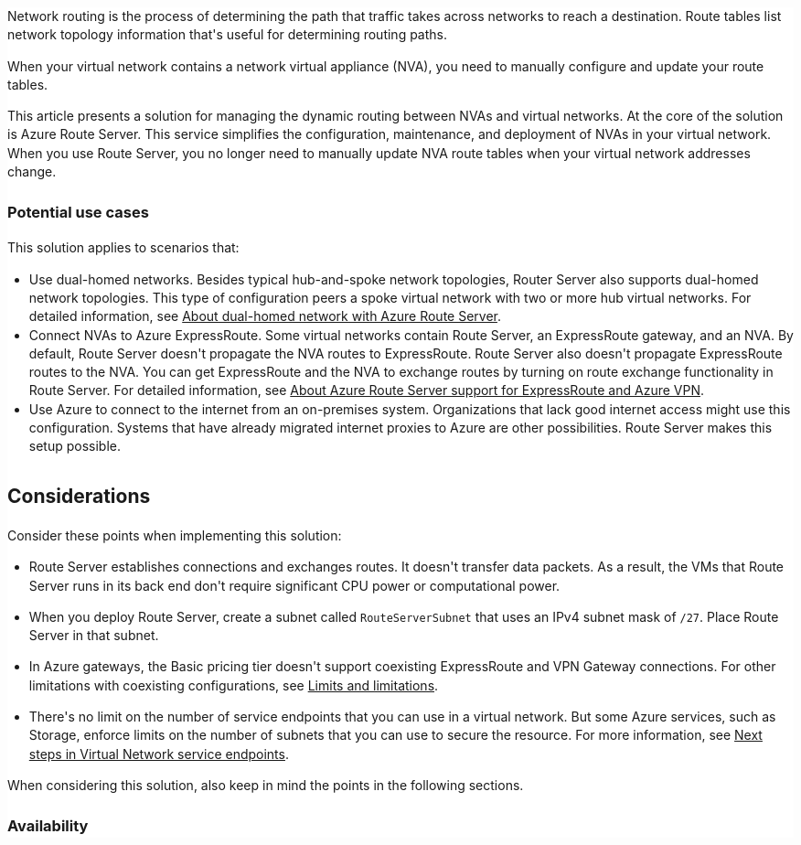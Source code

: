 Network routing is the process of determining the path that traffic takes across networks to reach a destination. Route tables list network topology information that's useful for determining routing paths.

When your virtual network contains a network virtual appliance (NVA), you need to manually configure and update your route tables.

This article presents a solution for managing the dynamic routing between NVAs and virtual networks. At the core of the solution is Azure Route Server. This service simplifies the configuration, maintenance, and deployment of NVAs in your virtual network. When you use Route Server, you no longer need to manually update NVA route tables when your virtual network addresses change.

### Potential use cases

This solution applies to scenarios that:

- Use dual-homed networks. Besides typical hub-and-spoke network topologies, Router Server also supports dual-homed network topologies. This type of configuration peers a spoke virtual network with two or more hub virtual networks. For detailed information, see [About dual-homed network with Azure Route Server][About dual-homed network with Azure Route Server].
- Connect NVAs to Azure ExpressRoute. Some virtual networks contain Route Server, an ExpressRoute gateway, and an NVA. By default, Route Server doesn't propagate the NVA routes to ExpressRoute. Route Server also doesn't propagate ExpressRoute routes to the NVA. You can get ExpressRoute and the NVA to exchange routes by turning on route exchange functionality in Route Server. For detailed information, see [About Azure Route Server support for ExpressRoute and Azure VPN][About Azure Route Server support for ExpressRoute and Azure VPN].
- Use Azure to connect to the internet from an on-premises system. Organizations that lack good internet access might use this configuration. Systems that have already migrated internet proxies to Azure are other possibilities. Route Server makes this setup possible.

## Considerations

Consider these points when implementing this solution:

- Route Server establishes connections and exchanges routes. It doesn't transfer data packets. As a result, the VMs that Route Server runs in its back end don't require significant CPU power or computational power.

- When you deploy Route Server, create a subnet called `RouteServerSubnet` that uses an IPv4 subnet mask of `/27`. Place Route Server in that subnet.

- In Azure gateways, the Basic pricing tier doesn't support coexisting ExpressRoute and VPN Gateway connections. For other limitations with coexisting configurations, see [Limits and limitations][Configure ExpressRoute and Site-to-Site coexisting connections using PowerShell - Limits and limitations].

- There's no limit on the number of service endpoints that you can use in a virtual network. But some Azure services, such as Storage, enforce limits on the number of subnets that you can use to secure the resource. For more information, see [Next steps in Virtual Network service endpoints][Next steps in Virtual Network service endpoints].

When considering this solution, also keep in mind the points in the following sections.

### Availability


[About Azure Route Server support for ExpressRoute and Azure VPN]: /azure/route-server/expressroute-vpn-support
[About dual-homed network with Azure Route Server]: /azure/route-server/about-dual-homed-network
[Azure ExpressRoute pricing]: https://azure.microsoft.com/pricing/details/expressroute
[Azure Firewall architecture overview]: ../firewalls/index.yml
[Azure road map]: https://azure.microsoft.com/updates/?category=networking
[Azure Route Server]: https://azure.microsoft.com/services/route-server
[Azure Route Server FAQ]: /azure/route-server/route-server-faq
[Azure Route Server pricing]: https://azure.microsoft.com/pricing/details/route-server
[Azure security baseline for Virtual Network]: /security/benchmark/azure/baselines/virtual-network-security-baseline
[Build solutions for high availability using availability zones]: ../../high-availability/building-solutions-for-high-availability.yml
[Choose between virtual network peering and VPN gateways]: ../../reference-architectures/hybrid-networking/vnet-peering.yml
[Configure ExpressRoute and Site-to-Site coexisting connections using PowerShell - Limits and limitations]: /azure/expressroute/expressroute-howto-coexist-resource-manager#limits-and-limitations
[Deploy highly available NVAs]: ../../reference-architectures/dmz/nva-ha.yml
[Introduction to the core Azure Storage services]: /azure/storage/common/storage-introduction?toc=/azure/storage/blobs/toc.json
[Linux Virtual Machines Pricing]: https://azure.microsoft.com/pricing/details/virtual-machines/linux
[Networking blog]: https://azure.microsoft.com/blog/topics/networking
[Next steps in Virtual Network service endpoints]: /azure/virtual-network/virtual-network-service-endpoints-overview#next-steps
[Overview of the Azure Security Benchmark (v1)]: /security/benchmark/azure/overview-v1
[Overview of the cost optimization pillar]: /azure/architecture/framework/cost/overview
[Pricing calculator]: https://azure.microsoft.com/pricing/calculator
[Quickstart: Create and configure Route Server using the Azure portal]: /azure/route-server/quickstart-configure-route-server-portal
[Regions and availability zones]: /azure/availability-zones/az-overview
[SLA for Azure Route Server]: https://azure.microsoft.com/support/legal/sla/route-server/v1_0
[Virtual Network]: https://azure.microsoft.com/services/virtual-network
[Virtual network peering]: /azure/virtual-network/virtual-network-peering-overview
[Virtual Network service endpoints]: /azure/virtual-network/virtual-network-service-endpoints-overview
[Virtual network traffic routing - Custom routes]: /azure/virtual-network/virtual-networks-udr-overview#custom-routes
[Virtual network traffic routing - Optional default routes]: /azure/virtual-network/virtual-networks-udr-overview#optional-default-routes
[Virtual network traffic routing - User-defined]: /azure/virtual-network/virtual-networks-udr-overview#user-defined
[Visio version of architecture diagram]: https://arch-center.azureedge.net/US-1886347-manage-routing-azure-route-server-architecture.vsdx
[VPN Gateway]: https://azure.microsoft.com/services/vpn-gateway
[VPN Gateway pricing]: https://azure.microsoft.com/pricing/details/vpn-gateway
[What is Azure ExpressRoute?]: /azure/expressroute/expressroute-introduction
[What is Azure Route Server?]: /azure/route-server/overview
[Zero-trust network for web applications with Azure Firewall and Application Gateway]: ../gateway/application-gateway-before-azure-firewall.yml